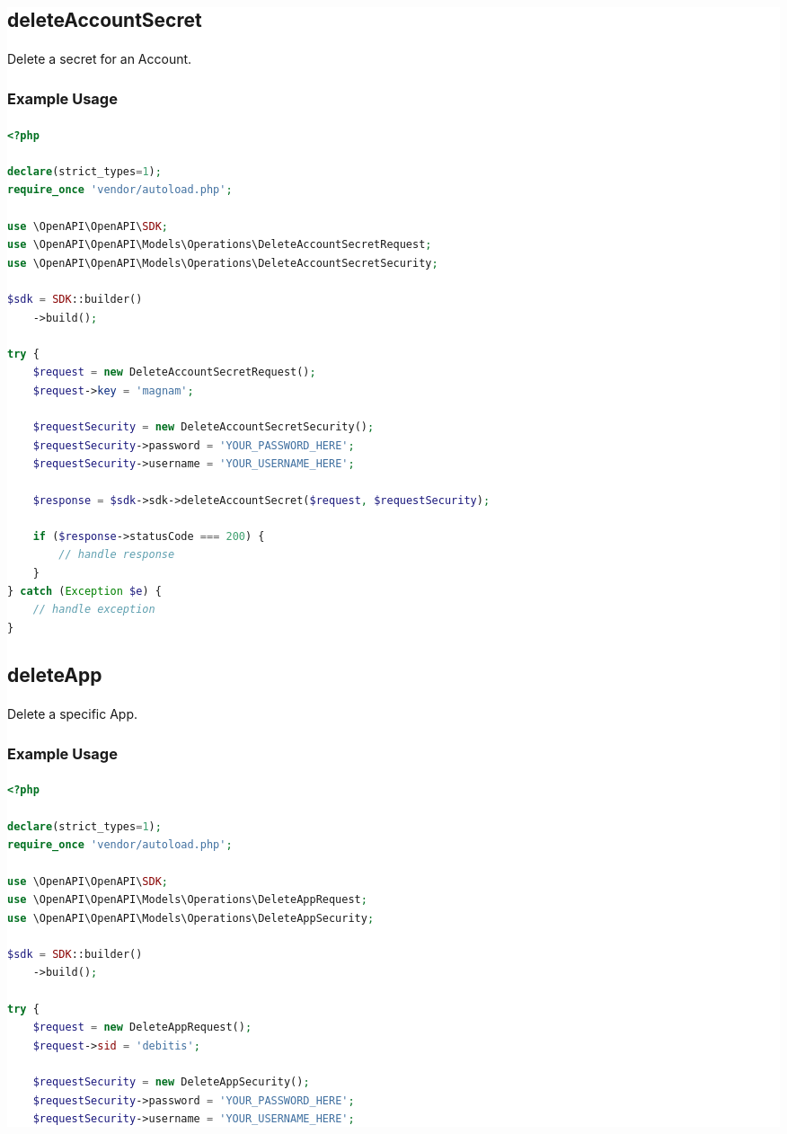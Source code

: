 ## deleteAccountSecret

Delete a secret for an Account.

### Example Usage

```php
<?php

declare(strict_types=1);
require_once 'vendor/autoload.php';

use \OpenAPI\OpenAPI\SDK;
use \OpenAPI\OpenAPI\Models\Operations\DeleteAccountSecretRequest;
use \OpenAPI\OpenAPI\Models\Operations\DeleteAccountSecretSecurity;

$sdk = SDK::builder()
    ->build();

try {
    $request = new DeleteAccountSecretRequest();
    $request->key = 'magnam';

    $requestSecurity = new DeleteAccountSecretSecurity();
    $requestSecurity->password = 'YOUR_PASSWORD_HERE';
    $requestSecurity->username = 'YOUR_USERNAME_HERE';

    $response = $sdk->sdk->deleteAccountSecret($request, $requestSecurity);

    if ($response->statusCode === 200) {
        // handle response
    }
} catch (Exception $e) {
    // handle exception
}
```

## deleteApp

Delete a specific App.

### Example Usage

```php
<?php

declare(strict_types=1);
require_once 'vendor/autoload.php';

use \OpenAPI\OpenAPI\SDK;
use \OpenAPI\OpenAPI\Models\Operations\DeleteAppRequest;
use \OpenAPI\OpenAPI\Models\Operations\DeleteAppSecurity;

$sdk = SDK::builder()
    ->build();

try {
    $request = new DeleteAppRequest();
    $request->sid = 'debitis';

    $requestSecurity = new DeleteAppSecurity();
    $requestSecurity->password = 'YOUR_PASSWORD_HERE';
    $requestSecurity->username = 'YOUR_USERNAME_HERE';

```